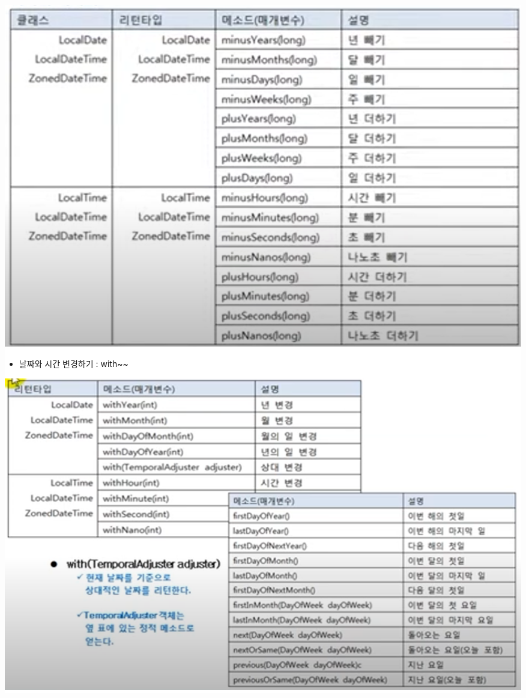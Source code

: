 ![Untitled](CHAPTER%2011%2083867/Untitled%2025.png)

- 날짜와 시간 변경하기 : with~~

![Untitled](CHAPTER%2011%2083867/Untitled%2026.png)
